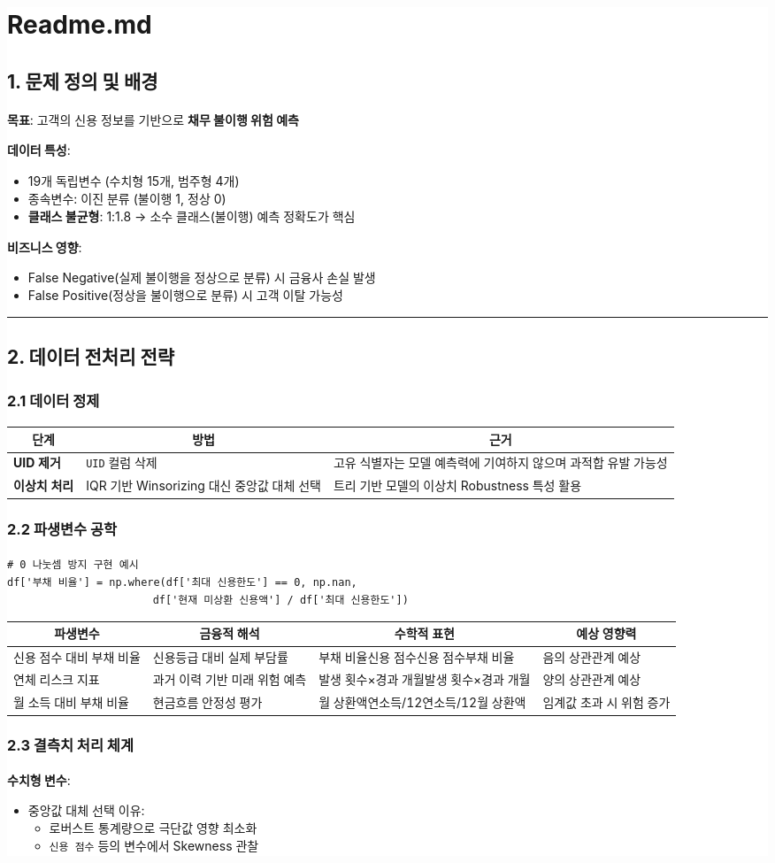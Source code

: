 # Readme.md

## 1. 문제 정의 및 배경

**목표**: 고객의 신용 정보를 기반으로 **채무 불이행 위험 예측**

**데이터 특성**:

- 19개 독립변수 (수치형 15개, 범주형 4개)
- 종속변수: 이진 분류 (불이행 1, 정상 0)
- **클래스 불균형**: 1:1.8 → 소수 클래스(불이행) 예측 정확도가 핵심

**비즈니스 영향**:

- False Negative(실제 불이행을 정상으로 분류) 시 금융사 손실 발생
- False Positive(정상을 불이행으로 분류) 시 고객 이탈 가능성

---

## 2. 데이터 전처리 전략

### 2.1 데이터 정제

| **단계** | **방법** | **근거** |
| --- | --- | --- |
| **UID 제거** | `UID` 컬럼 삭제 | 고유 식별자는 모델 예측력에 기여하지 않으며 과적합 유발 가능성 |
| **이상치 처리** | IQR 기반 Winsorizing 대신 중앙값 대체 선택 | 트리 기반 모델의 이상치 Robustness 특성 활용 |

### 2.2 파생변수 공학

```
# 0 나눗셈 방지 구현 예시
df['부채 비율'] = np.where(df['최대 신용한도'] == 0, np.nan,
                       df['현재 미상환 신용액'] / df['최대 신용한도'])
```

| **파생변수** | **금융적 해석** | **수학적 표현** | **예상 영향력** |
| --- | --- | --- | --- |
| 신용 점수 대비 부채 비율 | 신용등급 대비 실제 부담률 | 부채 비율신용 점수신용 점수부채 비율​ | 음의 상관관계 예상 |
| 연체 리스크 지표 | 과거 이력 기반 미래 위험 예측 | 발생 횟수×경과 개월발생 횟수×경과 개월 | 양의 상관관계 예상 |
| 월 소득 대비 부채 비율 | 현금흐름 안정성 평가 | 월 상환액연소득/12연소득/12월 상환액​ | 임계값 초과 시 위험 증가 |

### 2.3 결측치 처리 체계

**수치형 변수**:

- 중앙값 대체 선택 이유:
    - 로버스트 통계량으로 극단값 영향 최소화
    - `신용 점수` 등의 변수에서 Skewness 관찰
